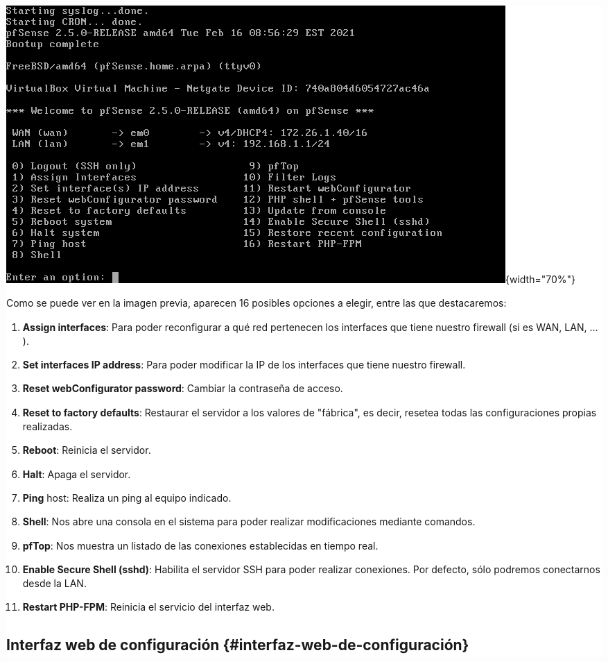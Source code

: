 ![\ ](img/pfsense/boot-1.png){width="70%"}

Como se puede ver en la imagen previa, aparecen 16 posibles opciones a elegir, entre las que destacaremos:

1.  **Assign interfaces**: Para poder reconfigurar a qué red pertenecen los interfaces que tiene nuestro firewall (si es WAN, LAN, ... ).

2.  **Set interfaces IP address**: Para poder modificar la IP de los interfaces que tiene nuestro firewall.

3.  **Reset webConfigurator password**: Cambiar la contraseña de acceso.

4.  **Reset to factory defaults**: Restaurar el servidor a los valores de "fábrica", es decir, resetea todas las configuraciones propias realizadas.

5.  **Reboot**: Reinicia el servidor.

6.  **Halt**: Apaga el servidor.

7.  **Ping** host: Realiza un ping al equipo indicado.

8.  **Shell**: Nos abre una consola en el sistema para poder realizar modificaciones mediante comandos.

9.  **pfTop**: Nos muestra un listado de las conexiones establecidas en tiempo real.

10. **Enable Secure Shell (sshd)**: Habilita el servidor SSH para poder realizar conexiones. Por defecto, sólo podremos conectarnos desde la LAN.

11. **Restart PHP-FPM**: Reinicia el servicio del interfaz web.


## Interfaz web de configuración {#interfaz-web-de-configuración}
